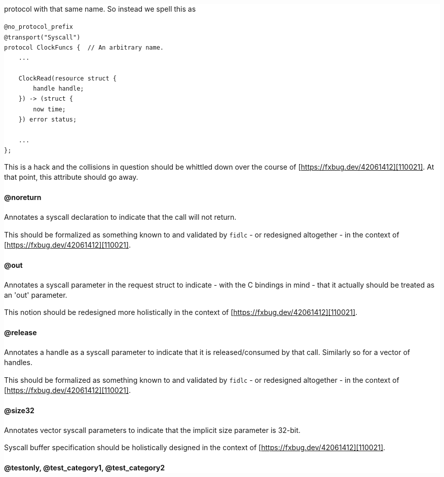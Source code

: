 protocol with that same name. So instead we spell this as
```
@no_protocol_prefix
@transport("Syscall")
protocol ClockFuncs {  // An arbitrary name.
    ...

    ClockRead(resource struct {
        handle handle;
    }) -> (struct {
        now time;
    }) error status;

    ...
};
```

This is a hack and the collisions in question should be whittled down over the
course of [https://fxbug.dev/42061412][110021]. At that point, this attribute should go
away.


#### @noreturn

Annotates a syscall declaration to indicate that the call will not return.

This should be formalized as something known to and validated by `fidlc` - or
redesigned altogether - in the context of [https://fxbug.dev/42061412][110021].


#### @out

Annotates a syscall parameter in the request struct to indicate - with the C
bindings in mind - that it actually should be treated as an 'out' parameter.

This notion should be redesigned more holistically in the context of
[https://fxbug.dev/42061412][110021].

#### @release

Annotates a handle as a syscall parameter to indicate that it is
released/consumed by that call. Similarly so for a vector of handles.

This should be formalized as something known to and validated by `fidlc` - or
redesigned altogether - in the context of [https://fxbug.dev/42061412][110021].


#### @size32

Annotates vector syscall parameters to indicate that the implicit size
parameter is 32-bit.

Syscall buffer specification should be holistically designed in the context
of [https://fxbug.dev/42061412][110021].


#### @testonly, @test_category1, @test_category2


[105758]: https://fxbug.dev/42057022
[110021]: https://fxbug.dev/42061412
[110294]: https://fxbug.dev/42061642
[byor]: https://fuchsia.dev/fuchsia-src/concepts/principles/simple?hl=en
[fidl-naming]: https://fuchsia.dev/fuchsia-src/development/languages/fidl/guides/style#names
[rfc]: https://fuchsia.dev/fuchsia-src/development/languages/fidl/guides/style?#names